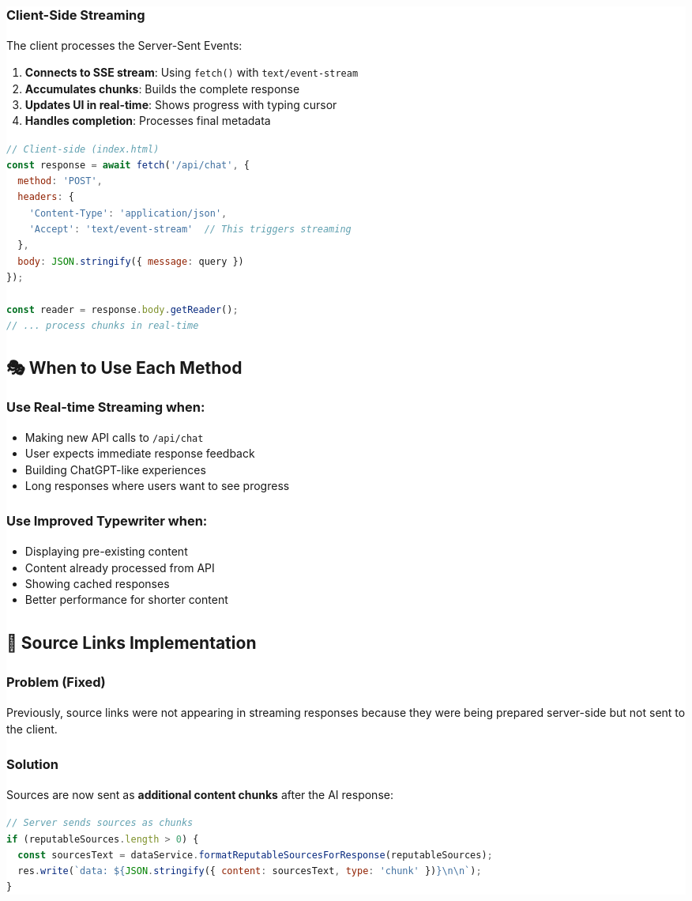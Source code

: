 ### Client-Side Streaming

The client processes the Server-Sent Events:

1. **Connects to SSE stream**: Using `fetch()` with `text/event-stream`
2. **Accumulates chunks**: Builds the complete response
3. **Updates UI in real-time**: Shows progress with typing cursor
4. **Handles completion**: Processes final metadata

```javascript
// Client-side (index.html)
const response = await fetch('/api/chat', {
  method: 'POST',
  headers: {
    'Content-Type': 'application/json',
    'Accept': 'text/event-stream'  // This triggers streaming
  },
  body: JSON.stringify({ message: query })
});

const reader = response.body.getReader();
// ... process chunks in real-time
```

## 🎭 When to Use Each Method

### Use **Real-time Streaming** when:
- Making new API calls to `/api/chat`
- User expects immediate response feedback
- Building ChatGPT-like experiences
- Long responses where users want to see progress

### Use **Improved Typewriter** when:
- Displaying pre-existing content
- Content already processed from API
- Showing cached responses
- Better performance for shorter content

## 🔗 Source Links Implementation

### Problem (Fixed)
Previously, source links were not appearing in streaming responses because they were being prepared server-side but not sent to the client.

### Solution
Sources are now sent as **additional content chunks** after the AI response:

```javascript
// Server sends sources as chunks
if (reputableSources.length > 0) {
  const sourcesText = dataService.formatReputableSourcesForResponse(reputableSources);
  res.write(`data: ${JSON.stringify({ content: sourcesText, type: 'chunk' })}\n\n`);
}
```
